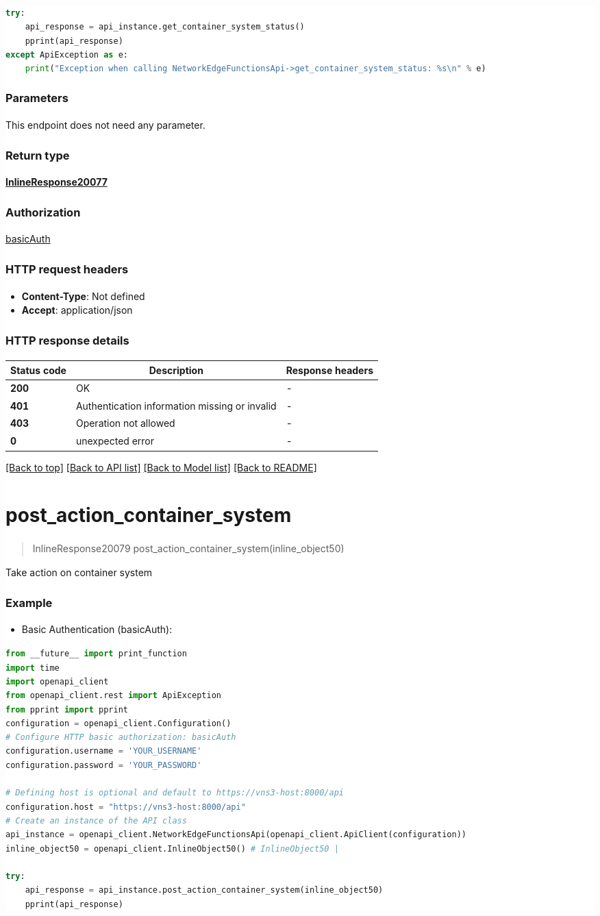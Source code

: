 ```python
try:
    api_response = api_instance.get_container_system_status()
    pprint(api_response)
except ApiException as e:
    print("Exception when calling NetworkEdgeFunctionsApi->get_container_system_status: %s\n" % e)
```

### Parameters
This endpoint does not need any parameter.

### Return type

[**InlineResponse20077**](InlineResponse20077.md)

### Authorization

[basicAuth](../README.md#basicAuth)

### HTTP request headers

 - **Content-Type**: Not defined
 - **Accept**: application/json

### HTTP response details
| Status code | Description | Response headers |
|-------------|-------------|------------------|
**200** | OK |  -  |
**401** | Authentication information missing or invalid |  -  |
**403** | Operation not allowed |  -  |
**0** | unexpected error |  -  |

[[Back to top]](#) [[Back to API list]](../README.md#documentation-for-api-endpoints) [[Back to Model list]](../README.md#documentation-for-models) [[Back to README]](../README.md)

# **post_action_container_system**
> InlineResponse20079 post_action_container_system(inline_object50)



Take action on container system

### Example

* Basic Authentication (basicAuth):
```python
from __future__ import print_function
import time
import openapi_client
from openapi_client.rest import ApiException
from pprint import pprint
configuration = openapi_client.Configuration()
# Configure HTTP basic authorization: basicAuth
configuration.username = 'YOUR_USERNAME'
configuration.password = 'YOUR_PASSWORD'

# Defining host is optional and default to https://vns3-host:8000/api
configuration.host = "https://vns3-host:8000/api"
# Create an instance of the API class
api_instance = openapi_client.NetworkEdgeFunctionsApi(openapi_client.ApiClient(configuration))
inline_object50 = openapi_client.InlineObject50() # InlineObject50 | 

try:
    api_response = api_instance.post_action_container_system(inline_object50)
    pprint(api_response)
```